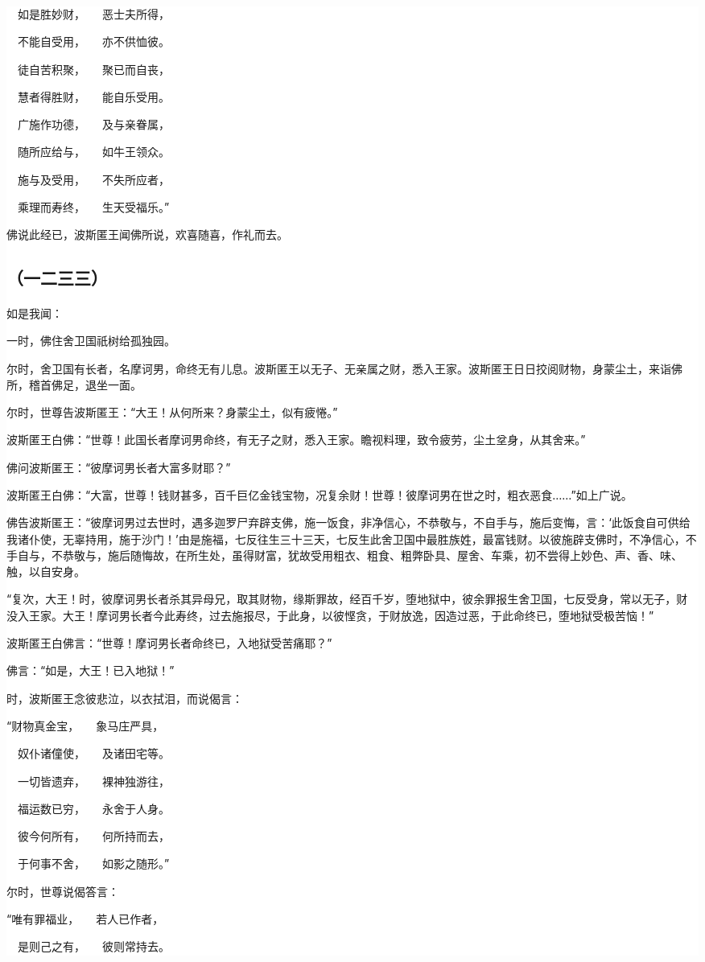 　如是胜妙财，　　恶士夫所得，

　不能自受用，　　亦不供恤彼。

　徒自苦积聚，　　聚已而自丧，

　慧者得胜财，　　能自乐受用。

　广施作功德，　　及与亲眷属，

　随所应给与，　　如牛王领众。

　施与及受用，　　不失所应者，

　乘理而寿终，　　生天受福乐。”

佛说此经已，波斯匿王闻佛所说，欢喜随喜，作礼而去。

## （一二三三）

如是我闻：

一时，佛住舍卫国祇树给孤独园。

尔时，舍卫国有长者，名摩诃男，命终无有儿息。波斯匿王以无子、无亲属之财，悉入王家。波斯匿王日日挍阅财物，身蒙尘土，来诣佛所，稽首佛足，退坐一面。

尔时，世尊告波斯匿王：“大王！从何所来？身蒙尘土，似有疲惓。”

波斯匿王白佛：“世尊！此国长者摩诃男命终，有无子之财，悉入王家。瞻视料理，致令疲劳，尘土坌身，从其舍来。”

佛问波斯匿王：“彼摩诃男长者大富多财耶？”

波斯匿王白佛：“大富，世尊！钱财甚多，百千巨亿金钱宝物，况复余财！世尊！彼摩诃男在世之时，粗衣恶食……”如上广说。

佛告波斯匿王：“彼摩诃男过去世时，遇多迦罗尸弃辟支佛，施一饭食，非净信心，不恭敬与，不自手与，施后变悔，言：‘此饭食自可供给我诸仆使，无辜持用，施于沙门！’由是施福，七反往生三十三天，七反生此舍卫国中最胜族姓，最富钱财。以彼施辟支佛时，不净信心，不手自与，不恭敬与，施后随悔故，在所生处，虽得财富，犹故受用粗衣、粗食、粗弊卧具、屋舍、车乘，初不尝得上妙色、声、香、味、触，以自安身。

“复次，大王！时，彼摩诃男长者杀其异母兄，取其财物，缘斯罪故，经百千岁，堕地狱中，彼余罪报生舍卫国，七反受身，常以无子，财没入王家。大王！摩诃男长者今此寿终，过去施报尽，于此身，以彼悭贪，于财放逸，因造过恶，于此命终已，堕地狱受极苦恼！”

波斯匿王白佛言：“世尊！摩诃男长者命终已，入地狱受苦痛耶？”

佛言：“如是，大王！已入地狱！”

时，波斯匿王念彼悲泣，以衣拭泪，而说偈言：

“财物真金宝，　　象马庄严具，

　奴仆诸僮使，　　及诸田宅等。

　一切皆遗弃，　　裸神独游往，

　福运数已穷，　　永舍于人身。

　彼今何所有，　　何所持而去，

　于何事不舍，　　如影之随形。”

尔时，世尊说偈答言：

“唯有罪福业，　　若人已作者，

　是则己之有，　　彼则常持去。

